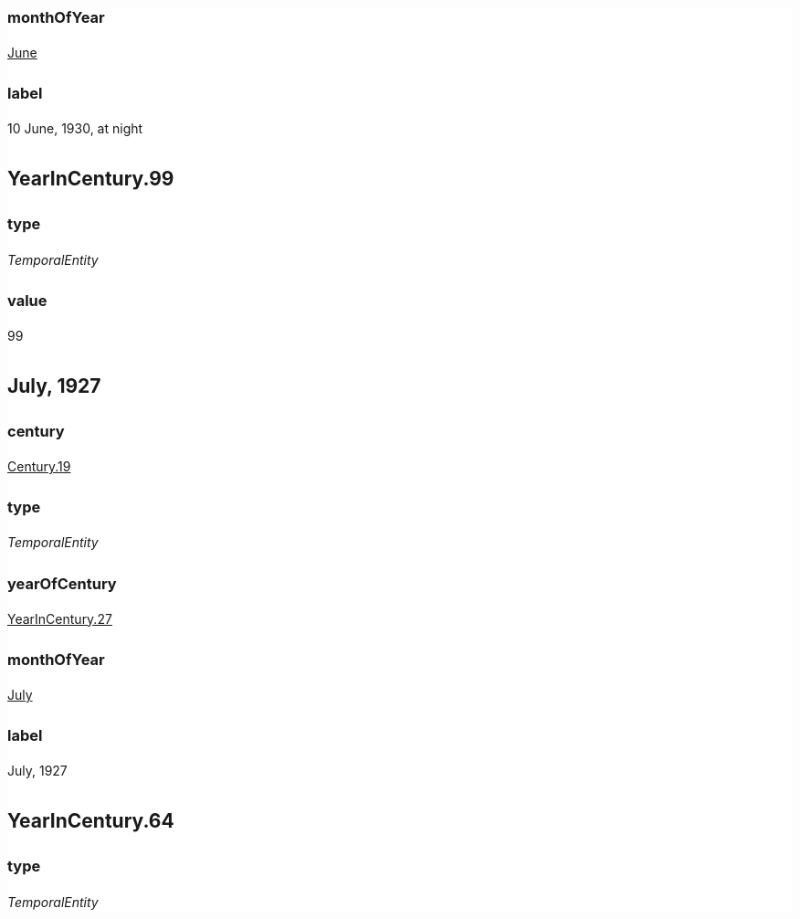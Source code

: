 ### monthOfYear


[June](#June)

### label


10 June, 1930, at night

## YearInCentury.99

### type


*TemporalEntity*

### value


99

## July, 1927

### century


[Century.19](#Century.19)

### type


*TemporalEntity*

### yearOfCentury


[YearInCentury.27](#YearInCentury.27)

### monthOfYear


[July](#July)

### label


July, 1927

## YearInCentury.64

### type


*TemporalEntity*
